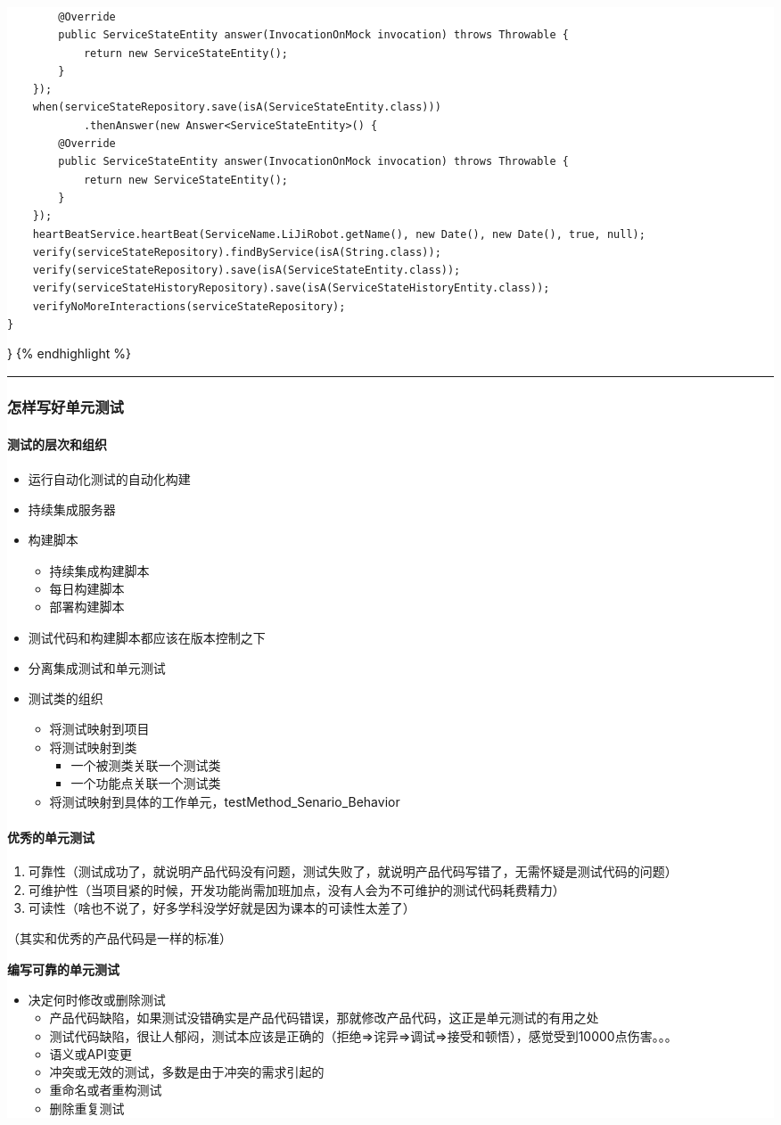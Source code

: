             @Override
            public ServiceStateEntity answer(InvocationOnMock invocation) throws Throwable {
                return new ServiceStateEntity();
            }
        });
        when(serviceStateRepository.save(isA(ServiceStateEntity.class)))
                .thenAnswer(new Answer<ServiceStateEntity>() {
            @Override
            public ServiceStateEntity answer(InvocationOnMock invocation) throws Throwable {
                return new ServiceStateEntity();
            }
        });
        heartBeatService.heartBeat(ServiceName.LiJiRobot.getName(), new Date(), new Date(), true, null);
        verify(serviceStateRepository).findByService(isA(String.class));
        verify(serviceStateRepository).save(isA(ServiceStateEntity.class));
        verify(serviceStateHistoryRepository).save(isA(ServiceStateHistoryEntity.class));
        verifyNoMoreInteractions(serviceStateRepository);
    }
}
{% endhighlight %}

----

### 怎样写好单元测试

#### 测试的层次和组织

* 运行自动化测试的自动化构建
* 持续集成服务器
* 构建脚本
    * 持续集成构建脚本
    * 每日构建脚本
    * 部署构建脚本

* 测试代码和构建脚本都应该在版本控制之下
* 分离集成测试和单元测试
* 测试类的组织
    * 将测试映射到项目
    * 将测试映射到类
        * 一个被测类关联一个测试类
        * 一个功能点关联一个测试类
    * 将测试映射到具体的工作单元，testMethod_Senario_Behavior

#### 优秀的单元测试

1. 可靠性（测试成功了，就说明产品代码没有问题，测试失败了，就说明产品代码写错了，无需怀疑是测试代码的问题）
2. 可维护性（当项目紧的时候，开发功能尚需加班加点，没有人会为不可维护的测试代码耗费精力）
3. 可读性（啥也不说了，好多学科没学好就是因为课本的可读性太差了）

（其实和优秀的产品代码是一样的标准）

**编写可靠的单元测试**

* 决定何时修改或删除测试
    * 产品代码缺陷，如果测试没错确实是产品代码错误，那就修改产品代码，这正是单元测试的有用之处
    * 测试代码缺陷，很让人郁闷，测试本应该是正确的（拒绝=>诧异=>调试=>接受和顿悟），感觉受到10000点伤害。。。
    * 语义或API变更
    * 冲突或无效的测试，多数是由于冲突的需求引起的
    * 重命名或者重构测试
    * 删除重复测试
